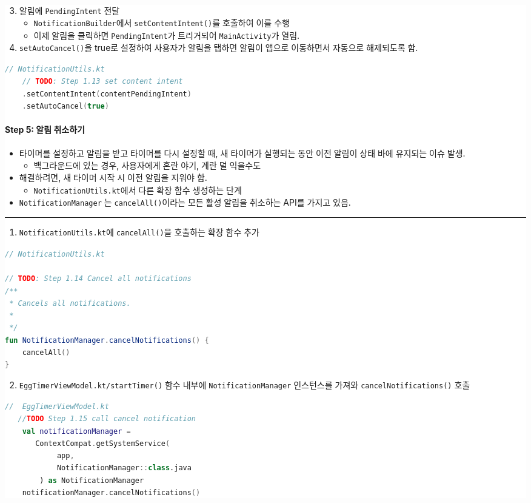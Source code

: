 3. 알림에 `PendingIntent` 전달
   - `NotificationBuilder`에서 `setContentIntent()`를 호출하여 이를 수행 
   - 이제 알림을 클릭하면 `PendingIntent`가 트리거되어 `MainActivity`가 열림.
4. `setAutoCancel()`을 true로 설정하여 사용자가 알림을 탭하면 알림이 앱으로 이동하면서 자동으로 해제되도록 함.

```kotlin
// NotificationUtils.kt
    // TODO: Step 1.13 set content intent
    .setContentIntent(contentPendingIntent)
    .setAutoCancel(true)
```



#### Step 5: 알림 취소하기

- 타이머를 설정하고 알림을 받고 타이머를 다시 설정할 때, 새 타이머가 실행되는 동안 이전 알림이 상태 바에 유지되는 이슈 발생.
  - 백그라운드에 있는 경우, 사용자에게 혼란 야기, 계란 덜 익을수도
- 해결하려면, 새 타이머 시작 시 이전 알림을 지워야 함.
  - `NotificationUtils.kt`에서 다른 확장 함수 생성하는 단계
- `NotificationManager` 는 `cancelAll()`이라는 모든 활성 알림을 취소하는 API를 가지고 있음.

---

1. `NotificationUtils.kt`에 `cancelAll()`을 호출하는 확장 함수 추가

```kotlin
// NotificationUtils.kt

// TODO: Step 1.14 Cancel all notifications
/**
 * Cancels all notifications.
 *
 */
fun NotificationManager.cancelNotifications() {
    cancelAll()
}
```

2. `EggTimerViewModel.kt/startTimer()` 함수 내부에 `NotificationManager` 인스턴스를 가져와 `cancelNotifications()` 호출

```kotlin
//  EggTimerViewModel.kt
   //TODO Step 1.15 call cancel notification
    val notificationManager =
       ContextCompat.getSystemService(
            app,
            NotificationManager::class.java
        ) as NotificationManager
    notificationManager.cancelNotifications()       
```

